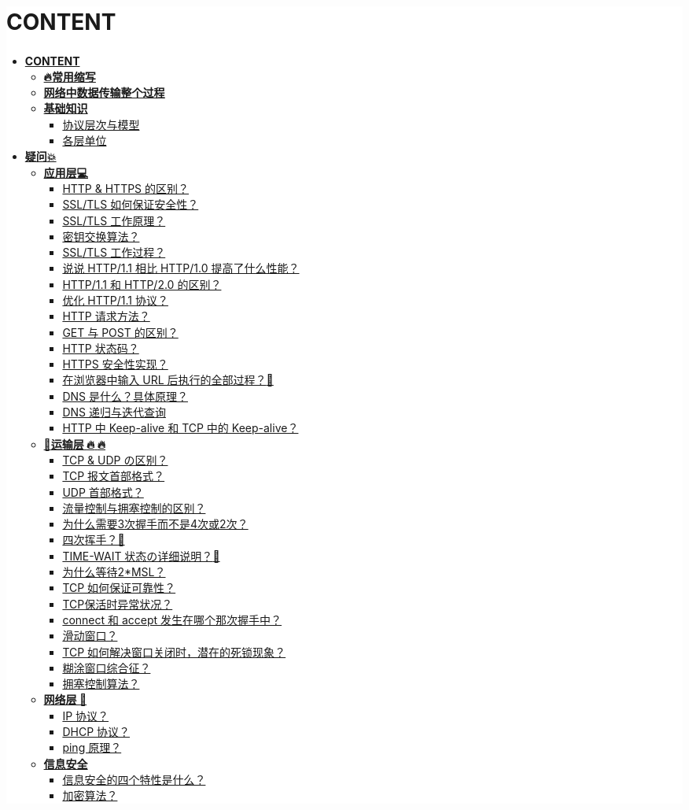 # **CONTENT**


- [**CONTENT**](#content)
    - [**:fire:常用缩写**](#fire%E5%B8%B8%E7%94%A8%E7%BC%A9%E5%86%99)
    - [**网络中数据传输整个过程**](#%E7%BD%91%E7%BB%9C%E4%B8%AD%E6%95%B0%E6%8D%AE%E4%BC%A0%E8%BE%93%E6%95%B4%E4%B8%AA%E8%BF%87%E7%A8%8B)
    - [**基础知识**](#%E5%9F%BA%E7%A1%80%E7%9F%A5%E8%AF%86)
        - [协议层次与模型](#%E5%8D%8F%E8%AE%AE%E5%B1%82%E6%AC%A1%E4%B8%8E%E6%A8%A1%E5%9E%8B)
        - [各层单位](#%E5%90%84%E5%B1%82%E5%8D%95%E4%BD%8D)
- [**疑问:boom:**](#%E7%96%91%E9%97%AEboom)
    - [**应用层:computer:**](#%E5%BA%94%E7%94%A8%E5%B1%82computer)
        - [HTTP & HTTPS 的区别？](#http--https-%E7%9A%84%E5%8C%BA%E5%88%AB)
        - [SSL/TLS 如何保证安全性？](#ssltls-%E5%A6%82%E4%BD%95%E4%BF%9D%E8%AF%81%E5%AE%89%E5%85%A8%E6%80%A7)
        - [SSL/TLS 工作原理？](#ssltls-%E5%B7%A5%E4%BD%9C%E5%8E%9F%E7%90%86)
        - [密钥交换算法？](#%E5%AF%86%E9%92%A5%E4%BA%A4%E6%8D%A2%E7%AE%97%E6%B3%95)
        - [SSL/TLS 工作过程？](#ssltls-%E5%B7%A5%E4%BD%9C%E8%BF%87%E7%A8%8B)
        - [说说 HTTP/1.1 相⽐ HTTP/1.0 提⾼了什么性能？](#%E8%AF%B4%E8%AF%B4-http11-%E7%9B%B8%E2%BD%90-http10-%E6%8F%90%E2%BE%BC%E4%BA%86%E4%BB%80%E4%B9%88%E6%80%A7%E8%83%BD)
        - [HTTP/1.1 和 HTTP/2.0 的区别？](#http11-%E5%92%8C-http20-%E7%9A%84%E5%8C%BA%E5%88%AB)
        - [优化 HTTP/1.1 协议？](#%E4%BC%98%E5%8C%96-http11-%E5%8D%8F%E8%AE%AE)
        - [HTTP 请求方法？](#http-%E8%AF%B7%E6%B1%82%E6%96%B9%E6%B3%95)
        - [GET 与 POST 的区别？](#get-%E4%B8%8E-post-%E7%9A%84%E5%8C%BA%E5%88%AB)
        - [HTTP 状态码？](#http-%E7%8A%B6%E6%80%81%E7%A0%81)
        - [HTTPS 安全性实现？](#https-%E5%AE%89%E5%85%A8%E6%80%A7%E5%AE%9E%E7%8E%B0)
        - [在浏览器中输入 URL 后执行的全部过程？:bookmark:](#%E5%9C%A8%E6%B5%8F%E8%A7%88%E5%99%A8%E4%B8%AD%E8%BE%93%E5%85%A5-url-%E5%90%8E%E6%89%A7%E8%A1%8C%E7%9A%84%E5%85%A8%E9%83%A8%E8%BF%87%E7%A8%8Bbookmark)
        - [DNS 是什么？具体原理？](#dns-%E6%98%AF%E4%BB%80%E4%B9%88%E5%85%B7%E4%BD%93%E5%8E%9F%E7%90%86)
        - [DNS 递归与迭代查询](#dns-%E9%80%92%E5%BD%92%E4%B8%8E%E8%BF%AD%E4%BB%A3%E6%9F%A5%E8%AF%A2)
        - [HTTP 中 Keep-alive 和 TCP 中的 Keep-alive？](#http-%E4%B8%AD-keep-alive-%E5%92%8C-tcp-%E4%B8%AD%E7%9A%84-keep-alive)
    - [**:train:运输层 :fire: :fire:**](#train%E8%BF%90%E8%BE%93%E5%B1%82-fire-fire)
        - [TCP & UDP の区别？](#tcp--udp-%E3%81%AE%E5%8C%BA%E5%88%AB)
        - [TCP 报文首部格式？](#tcp-%E6%8A%A5%E6%96%87%E9%A6%96%E9%83%A8%E6%A0%BC%E5%BC%8F)
        - [UDP 首部格式？](#udp-%E9%A6%96%E9%83%A8%E6%A0%BC%E5%BC%8F)
        - [流量控制与拥塞控制的区别？](#%E6%B5%81%E9%87%8F%E6%8E%A7%E5%88%B6%E4%B8%8E%E6%8B%A5%E5%A1%9E%E6%8E%A7%E5%88%B6%E7%9A%84%E5%8C%BA%E5%88%AB)
        - [为什么需要3次握手而不是4次或2次？](#%E4%B8%BA%E4%BB%80%E4%B9%88%E9%9C%80%E8%A6%813%E6%AC%A1%E6%8F%A1%E6%89%8B%E8%80%8C%E4%B8%8D%E6%98%AF4%E6%AC%A1%E6%88%962%E6%AC%A1)
        - [四次挥手？👋](#%E5%9B%9B%E6%AC%A1%E6%8C%A5%E6%89%8B)
        - [TIME-WAIT 状态の详细说明？:pencil:](#time-wait-%E7%8A%B6%E6%80%81%E3%81%AE%E8%AF%A6%E7%BB%86%E8%AF%B4%E6%98%8Epencil)
        - [为什么等待2*MSL？](#%E4%B8%BA%E4%BB%80%E4%B9%88%E7%AD%89%E5%BE%852msl)
        - [TCP 如何保证可靠性？](#tcp-%E5%A6%82%E4%BD%95%E4%BF%9D%E8%AF%81%E5%8F%AF%E9%9D%A0%E6%80%A7)
        - [TCP保活时异常状况？](#tcp%E4%BF%9D%E6%B4%BB%E6%97%B6%E5%BC%82%E5%B8%B8%E7%8A%B6%E5%86%B5)
        - [connect 和 accept 发生在哪个那次握手中？](#connect-%E5%92%8C-accept-%E5%8F%91%E7%94%9F%E5%9C%A8%E5%93%AA%E4%B8%AA%E9%82%A3%E6%AC%A1%E6%8F%A1%E6%89%8B%E4%B8%AD)
        - [滑动窗口？](#%E6%BB%91%E5%8A%A8%E7%AA%97%E5%8F%A3)
        - [TCP 如何解决窗口关闭时，潜在的死锁现象？](#tcp-%E5%A6%82%E4%BD%95%E8%A7%A3%E5%86%B3%E7%AA%97%E5%8F%A3%E5%85%B3%E9%97%AD%E6%97%B6%E6%BD%9C%E5%9C%A8%E7%9A%84%E6%AD%BB%E9%94%81%E7%8E%B0%E8%B1%A1)
        - [糊涂窗口综合征？](#%E7%B3%8A%E6%B6%82%E7%AA%97%E5%8F%A3%E7%BB%BC%E5%90%88%E5%BE%81)
        - [拥塞控制算法？](#%E6%8B%A5%E5%A1%9E%E6%8E%A7%E5%88%B6%E7%AE%97%E6%B3%95)
    - [**网络层 :apple:**](#%E7%BD%91%E7%BB%9C%E5%B1%82-apple)
        - [IP 协议？](#ip-%E5%8D%8F%E8%AE%AE)
        - [DHCP 协议？](#dhcp-%E5%8D%8F%E8%AE%AE)
        - [ping 原理？](#ping-%E5%8E%9F%E7%90%86)
    - [**信息安全**](#%E4%BF%A1%E6%81%AF%E5%AE%89%E5%85%A8)
        - [信息安全的四个特性是什么？](#%E4%BF%A1%E6%81%AF%E5%AE%89%E5%85%A8%E7%9A%84%E5%9B%9B%E4%B8%AA%E7%89%B9%E6%80%A7%E6%98%AF%E4%BB%80%E4%B9%88)
        - [加密算法？](#%E5%8A%A0%E5%AF%86%E7%AE%97%E6%B3%95)

